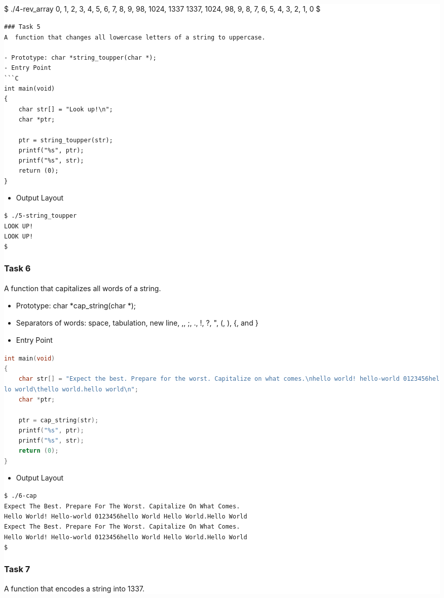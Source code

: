$ ./4-rev_array 
0, 1, 2, 3, 4, 5, 6, 7, 8, 9, 98, 1024, 1337
1337, 1024, 98, 9, 8, 7, 6, 5, 4, 3, 2, 1, 0
$ 
```
### Task 5
A  function that changes all lowercase letters of a string to uppercase.

- Prototype: char *string_toupper(char *);
- Entry Point
```C
int main(void)
{
    char str[] = "Look up!\n";
    char *ptr;

    ptr = string_toupper(str);
    printf("%s", ptr);
    printf("%s", str);
    return (0);
}
```
- Output Layout
```script
$ ./5-string_toupper 
LOOK UP!
LOOK UP!
$ 
```
### Task 6
A function that capitalizes all words of a string.
- Prototype: char *cap_string(char *);
- Separators of words: space, tabulation, new line, ,, ;, ., !, ?, ", (, ), {, and }

- Entry Point
```C
int main(void)
{
    char str[] = "Expect the best. Prepare for the worst. Capitalize on what comes.\nhello world! hello-world 0123456hello world\thello world.hello world\n";
    char *ptr;

    ptr = cap_string(str);
    printf("%s", ptr);
    printf("%s", str);
    return (0);
}
```
- Output Layout
```script
$ ./6-cap 
Expect The Best. Prepare For The Worst. Capitalize On What Comes.
Hello World! Hello-world 0123456hello World Hello World.Hello World
Expect The Best. Prepare For The Worst. Capitalize On What Comes.
Hello World! Hello-world 0123456hello World Hello World.Hello World
$ 
```
### Task 7
A function that encodes a string into 1337.
